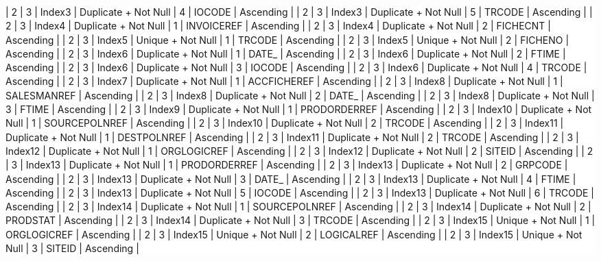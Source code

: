 | 2 | 3 | Index3 | Duplicate + Not Null | 4 | IOCODE | Ascending |
| 2 | 3 | Index3 | Duplicate + Not Null | 5 | TRCODE | Ascending |
| 2 | 3 | Index4 | Duplicate + Not Null | 1 | INVOICEREF | Ascending |
| 2 | 3 | Index4 | Duplicate + Not Null | 2 | FICHECNT | Ascending |
| 2 | 3 | Index5 | Unique + Not Null | 1 | TRCODE | Ascending |
| 2 | 3 | Index5 | Unique + Not Null | 2 | FICHENO | Ascending |
| 2 | 3 | Index6 | Duplicate + Not Null | 1 | DATE_ | Ascending |
| 2 | 3 | Index6 | Duplicate + Not Null | 2 | FTIME | Ascending |
| 2 | 3 | Index6 | Duplicate + Not Null | 3 | IOCODE | Ascending |
| 2 | 3 | Index6 | Duplicate + Not Null | 4 | TRCODE | Ascending |
| 2 | 3 | Index7 | Duplicate + Not Null | 1 | ACCFICHEREF | Ascending |
| 2 | 3 | Index8 | Duplicate + Not Null | 1 | SALESMANREF | Ascending |
| 2 | 3 | Index8 | Duplicate + Not Null | 2 | DATE_ | Ascending |
| 2 | 3 | Index8 | Duplicate + Not Null | 3 | FTIME | Ascending |
| 2 | 3 | Index9 | Duplicate + Not Null | 1 | PRODORDERREF | Ascending |
| 2 | 3 | Index10 | Duplicate + Not Null | 1 | SOURCEPOLNREF | Ascending |
| 2 | 3 | Index10 | Duplicate + Not Null | 2 | TRCODE | Ascending |
| 2 | 3 | Index11 | Duplicate + Not Null | 1 | DESTPOLNREF | Ascending |
| 2 | 3 | Index11 | Duplicate + Not Null | 2 | TRCODE | Ascending |
| 2 | 3 | Index12 | Duplicate + Not Null | 1 | ORGLOGICREF | Ascending |
| 2 | 3 | Index12 | Duplicate + Not Null | 2 | SITEID | Ascending |
| 2 | 3 | Index13 | Duplicate + Not Null | 1 | PRODORDERREF | Ascending |
| 2 | 3 | Index13 | Duplicate + Not Null | 2 | GRPCODE | Ascending |
| 2 | 3 | Index13 | Duplicate + Not Null | 3 | DATE_ | Ascending |
| 2 | 3 | Index13 | Duplicate + Not Null | 4 | FTIME | Ascending |
| 2 | 3 | Index13 | Duplicate + Not Null | 5 | IOCODE | Ascending |
| 2 | 3 | Index13 | Duplicate + Not Null | 6 | TRCODE | Ascending |
| 2 | 3 | Index14 | Duplicate + Not Null | 1 | SOURCEPOLNREF | Ascending |
| 2 | 3 | Index14 | Duplicate + Not Null | 2 | PRODSTAT | Ascending |
| 2 | 3 | Index14 | Duplicate + Not Null | 3 | TRCODE | Ascending |
| 2 | 3 | Index15 | Unique + Not Null | 1 | ORGLOGICREF | Ascending |
| 2 | 3 | Index15 | Unique + Not Null | 2 | LOGICALREF | Ascending |
| 2 | 3 | Index15 | Unique + Not Null | 3 | SITEID | Ascending |
